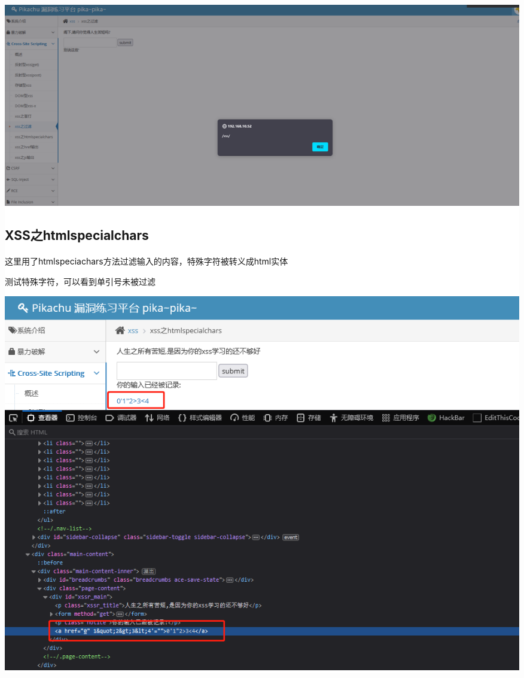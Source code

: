 ![](..\img\Pikachu\2022-06-27-09-37-08.png)

## XSS之htmlspecialchars

这里用了htmlspeciachars方法过滤输入的内容，特殊字符被转义成html实体

测试特殊字符，可以看到单引号未被过滤

![](..\img\Pikachu\2022-06-27-09-59-52.png)
